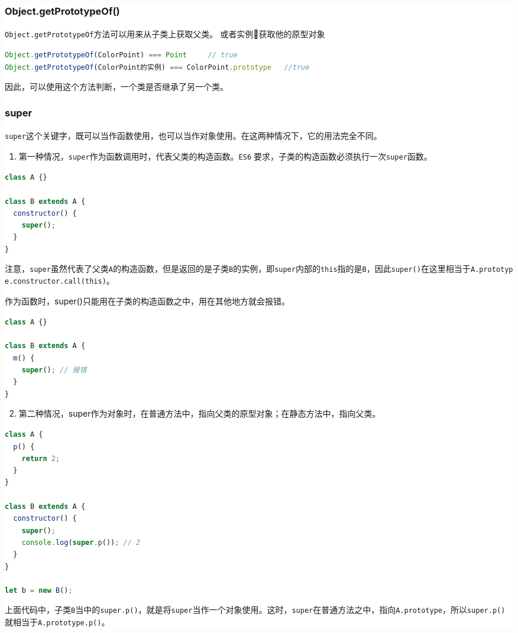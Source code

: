 ### <span id='getPrototypeOf'>Object.getPrototypeOf()</span>
`Object.getPrototypeOf`方法可以用来从子类上获取父类。 或者实例获取他的原型对象
```js
Object.getPrototypeOf(ColorPoint) === Point     // true
Object.getPrototypeOf(ColorPoint的实例) === ColorPoint.prototype   //true
```
因此，可以使用这个方法判断，一个类是否继承了另一个类。

### super
`super`这个关键字，既可以当作函数使用，也可以当作对象使用。在这两种情况下，它的用法完全不同。
1. 第一种情况，`super`作为函数调用时，代表父类的构造函数。`ES6` 要求，子类的构造函数必须执行一次`super`函数。
```js
class A {}

class B extends A {
  constructor() {
    super();
  }
}
```
注意，`super`虽然代表了父类`A`的构造函数，但是返回的是子类`B`的实例，即`super`内部的`this`指的是`B`，因此`super()`在这里相当于`A.prototype.constructor.call(this)`。

作为函数时，super()只能用在子类的构造函数之中，用在其他地方就会报错。
```js
class A {}

class B extends A {
  m() {
    super(); // 报错
  }
}
```

2. 第二种情况，super作为对象时，在普通方法中，指向父类的原型对象；在静态方法中，指向父类。
```js
class A {
  p() {
    return 2;
  }
}

class B extends A {
  constructor() {
    super();
    console.log(super.p()); // 2
  }
}

let b = new B();
```
上面代码中，子类`B`当中的`super.p()`，就是将`super`当作一个对象使用。这时，`super`在普通方法之中，指向`A.prototype`，所以`super.p()`就相当于`A.prototype.p()`。
